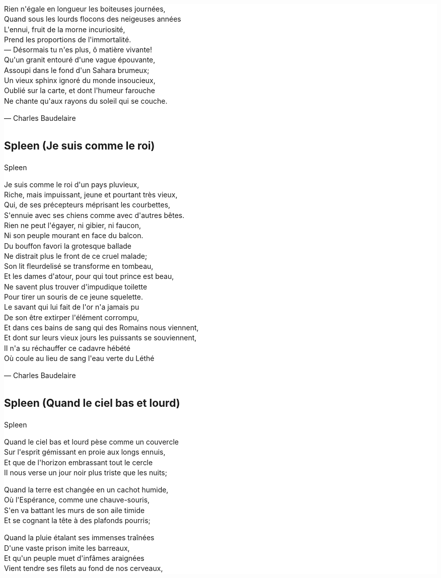 Rien n'égale en longueur les boiteuses journées,  
Quand sous les lourds flocons des neigeuses années  
L'ennui, fruit de la morne incuriosité,  
Prend les proportions de l'immortalité.  
— Désormais tu n'es plus, ô matière vivante!  
Qu'un granit entouré d'une vague épouvante,  
Assoupi dans le fond d'un Sahara brumeux;  
Un vieux sphinx ignoré du monde insoucieux,  
Oublié sur la carte, et dont l'humeur farouche  
Ne chante qu'aux rayons du soleil qui se couche.  

— Charles Baudelaire  
  
## Spleen (Je suis comme le roi)  
Spleen  

Je suis comme le roi d'un pays pluvieux,  
Riche, mais impuissant, jeune et pourtant très vieux,  
Qui, de ses précepteurs méprisant les courbettes,  
S'ennuie avec ses chiens comme avec d'autres bêtes.  
Rien ne peut l'égayer, ni gibier, ni faucon,  
Ni son peuple mourant en face du balcon.  
Du bouffon favori la grotesque ballade  
Ne distrait plus le front de ce cruel malade;  
Son lit fleurdelisé se transforme en tombeau,  
Et les dames d'atour, pour qui tout prince est beau,  
Ne savent plus trouver d'impudique toilette  
Pour tirer un souris de ce jeune squelette.  
Le savant qui lui fait de l'or n'a jamais pu  
De son être extirper l'élément corrompu,  
Et dans ces bains de sang qui des Romains nous viennent,  
Et dont sur leurs vieux jours les puissants se souviennent,  
II n'a su réchauffer ce cadavre hébété  
Où coule au lieu de sang l'eau verte du Léthé  

— Charles Baudelaire  
  
## Spleen (Quand le ciel bas et lourd)  
Spleen  

Quand le ciel bas et lourd pèse comme un couvercle  
Sur l'esprit gémissant en proie aux longs ennuis,  
Et que de l'horizon embrassant tout le cercle  
II nous verse un jour noir plus triste que les nuits;  

Quand la terre est changée en un cachot humide,  
Où l'Espérance, comme une chauve-souris,  
S'en va battant les murs de son aile timide  
Et se cognant la tête à des plafonds pourris;  

Quand la pluie étalant ses immenses traînées  
D'une vaste prison imite les barreaux,  
Et qu'un peuple muet d'infâmes araignées  
Vient tendre ses filets au fond de nos cerveaux,  
